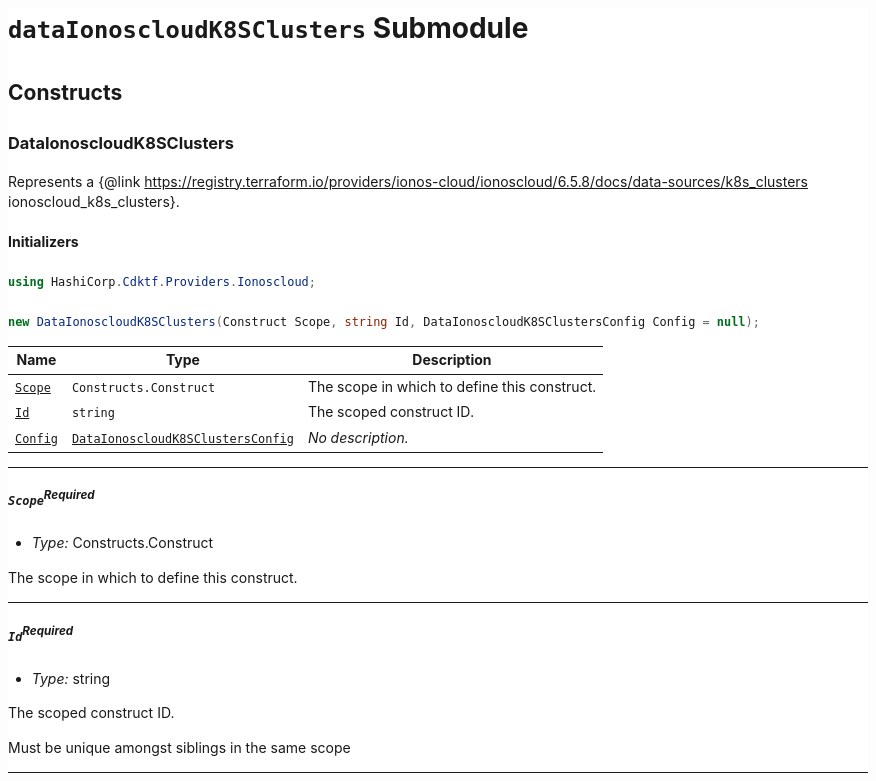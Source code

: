 # `dataIonoscloudK8SClusters` Submodule <a name="`dataIonoscloudK8SClusters` Submodule" id="@cdktf/provider-ionoscloud.dataIonoscloudK8SClusters"></a>

## Constructs <a name="Constructs" id="Constructs"></a>

### DataIonoscloudK8SClusters <a name="DataIonoscloudK8SClusters" id="@cdktf/provider-ionoscloud.dataIonoscloudK8SClusters.DataIonoscloudK8SClusters"></a>

Represents a {@link https://registry.terraform.io/providers/ionos-cloud/ionoscloud/6.5.8/docs/data-sources/k8s_clusters ionoscloud_k8s_clusters}.

#### Initializers <a name="Initializers" id="@cdktf/provider-ionoscloud.dataIonoscloudK8SClusters.DataIonoscloudK8SClusters.Initializer"></a>

```csharp
using HashiCorp.Cdktf.Providers.Ionoscloud;

new DataIonoscloudK8SClusters(Construct Scope, string Id, DataIonoscloudK8SClustersConfig Config = null);
```

| **Name** | **Type** | **Description** |
| --- | --- | --- |
| <code><a href="#@cdktf/provider-ionoscloud.dataIonoscloudK8SClusters.DataIonoscloudK8SClusters.Initializer.parameter.scope">Scope</a></code> | <code>Constructs.Construct</code> | The scope in which to define this construct. |
| <code><a href="#@cdktf/provider-ionoscloud.dataIonoscloudK8SClusters.DataIonoscloudK8SClusters.Initializer.parameter.id">Id</a></code> | <code>string</code> | The scoped construct ID. |
| <code><a href="#@cdktf/provider-ionoscloud.dataIonoscloudK8SClusters.DataIonoscloudK8SClusters.Initializer.parameter.config">Config</a></code> | <code><a href="#@cdktf/provider-ionoscloud.dataIonoscloudK8SClusters.DataIonoscloudK8SClustersConfig">DataIonoscloudK8SClustersConfig</a></code> | *No description.* |

---

##### `Scope`<sup>Required</sup> <a name="Scope" id="@cdktf/provider-ionoscloud.dataIonoscloudK8SClusters.DataIonoscloudK8SClusters.Initializer.parameter.scope"></a>

- *Type:* Constructs.Construct

The scope in which to define this construct.

---

##### `Id`<sup>Required</sup> <a name="Id" id="@cdktf/provider-ionoscloud.dataIonoscloudK8SClusters.DataIonoscloudK8SClusters.Initializer.parameter.id"></a>

- *Type:* string

The scoped construct ID.

Must be unique amongst siblings in the same scope

---